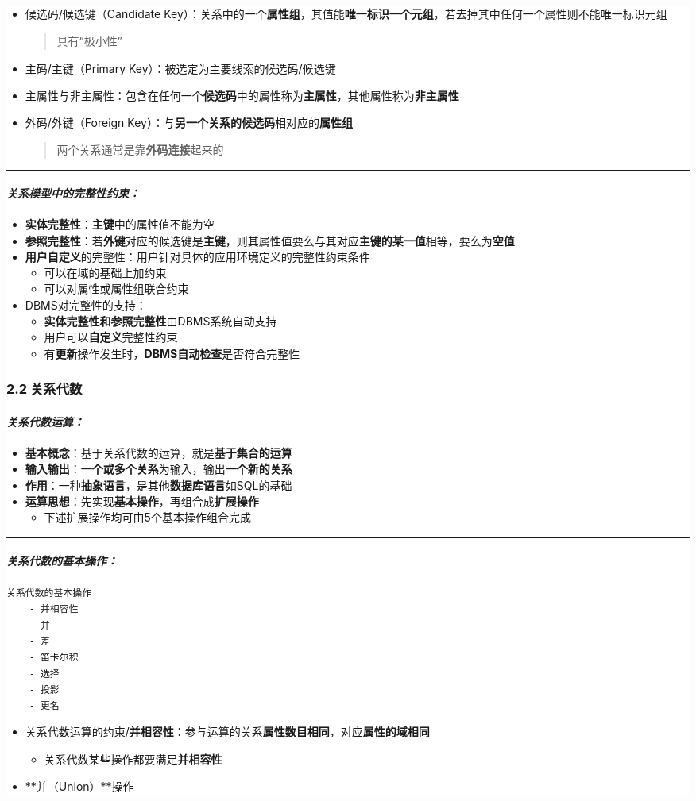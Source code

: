   - 候选码/候选键（Candidate Key）：关系中的一个**属性组**，其值能**唯一标识一个元组**，若去掉其中任何一个属性则不能唯一标识元组

    > 具有“极小性”
    >
  - 主码/主键（Primary Key）：被选定为主要线索的候选码/候选键
  - 主属性与非主属性：包含在任何一个**候选码**中的属性称为**主属性**，其他属性称为**非主属性**
  - 外码/外键（Foreign Key）：与**另一个关系的候选码**相对应的**属性组**

    > 两个关系通常是靠**外码连接**起来的
    >

---

#### *关系模型中的完整性约束：*

- **实体完整性**：**主键**中的属性值不能为空
- **参照完整性**：若**外键**对应的候选键是**主键**，则其属性值要么与其对应**主键的某一值**相等，要么为**空值**
- **用户自定义**的完整性：用户针对具体的应用环境定义的完整性约束条件
  - 可以在域的基础上加约束
  - 可以对属性或属性组联合约束
- DBMS对完整性的支持：
  - **实体完整性和参照完整性**由DBMS系统自动支持
  - 用户可以**自定义**完整性约束
  - 有**更新**操作发生时，**DBMS自动检查**是否符合完整性

### 2.2 关系代数

#### *关系代数运算：*

- **基本概念**：基于关系代数的运算，就是**基于集合的运算**
- **输入输出**：**一个或多个关系**为输入，输出**一个新的关系**
- **作用**：一种**抽象语言**，是其他**数据库语言**如SQL的基础
- **运算思想**：先实现**基本操作**，再组合成**扩展操作**
  - 下述扩展操作均可由5个基本操作组合完成

---

#### *关系代数的基本操作：*

```
关系代数的基本操作
	- 并相容性
	- 并
	- 差
	- 笛卡尔积
	- 选择
	- 投影
	- 更名
```

- 关系代数运算的约束/**并相容性**：参与运算的关系**属性数目相同**，对应**属性的域相同**

  - 关系代数某些操作都要满足**并相容性**
- **并（Union）**操作
